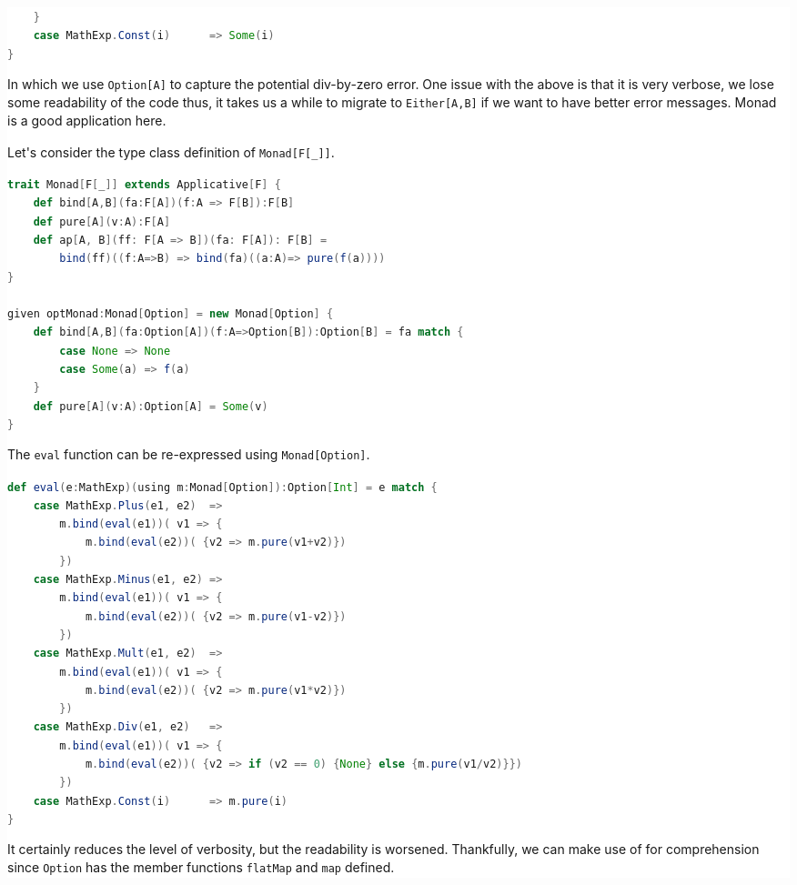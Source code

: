 ```scala
    }
    case MathExp.Const(i)      => Some(i)
}
```

In which we use `Option[A]` to capture the potential div-by-zero error.
One issue with the above is that it is very verbose, we lose some readability of the code thus, it takes us a while to migrate to `Either[A,B]` if we want to have better error messages. Monad is a good application here.

Let's consider the type class definition of `Monad[F[_]]`.

```scala
trait Monad[F[_]] extends Applicative[F] {
    def bind[A,B](fa:F[A])(f:A => F[B]):F[B]
    def pure[A](v:A):F[A]
    def ap[A, B](ff: F[A => B])(fa: F[A]): F[B] = 
        bind(ff)((f:A=>B) => bind(fa)((a:A)=> pure(f(a))))
}

given optMonad:Monad[Option] = new Monad[Option] {
    def bind[A,B](fa:Option[A])(f:A=>Option[B]):Option[B] = fa match {
        case None => None
        case Some(a) => f(a)
    }
    def pure[A](v:A):Option[A] = Some(v)
}
```

The `eval` function can be re-expressed using `Monad[Option]`.

```scala
def eval(e:MathExp)(using m:Monad[Option]):Option[Int] = e match {
    case MathExp.Plus(e1, e2)  => 
        m.bind(eval(e1))( v1 => {
            m.bind(eval(e2))( {v2 => m.pure(v1+v2)})
        })        
    case MathExp.Minus(e1, e2) =>         
        m.bind(eval(e1))( v1 => {
            m.bind(eval(e2))( {v2 => m.pure(v1-v2)})
        }) 
    case MathExp.Mult(e1, e2)  =>
        m.bind(eval(e1))( v1 => {
            m.bind(eval(e2))( {v2 => m.pure(v1*v2)})
        }) 
    case MathExp.Div(e1, e2)   => 
        m.bind(eval(e1))( v1 => {
            m.bind(eval(e2))( {v2 => if (v2 == 0) {None} else {m.pure(v1/v2)}})
        }) 
    case MathExp.Const(i)      => m.pure(i)
}
```

It certainly reduces the level of verbosity, but the readability is worsened.
Thankfully, we can make use of for comprehension since `Option` has the member functions `flatMap` and `map` defined.
